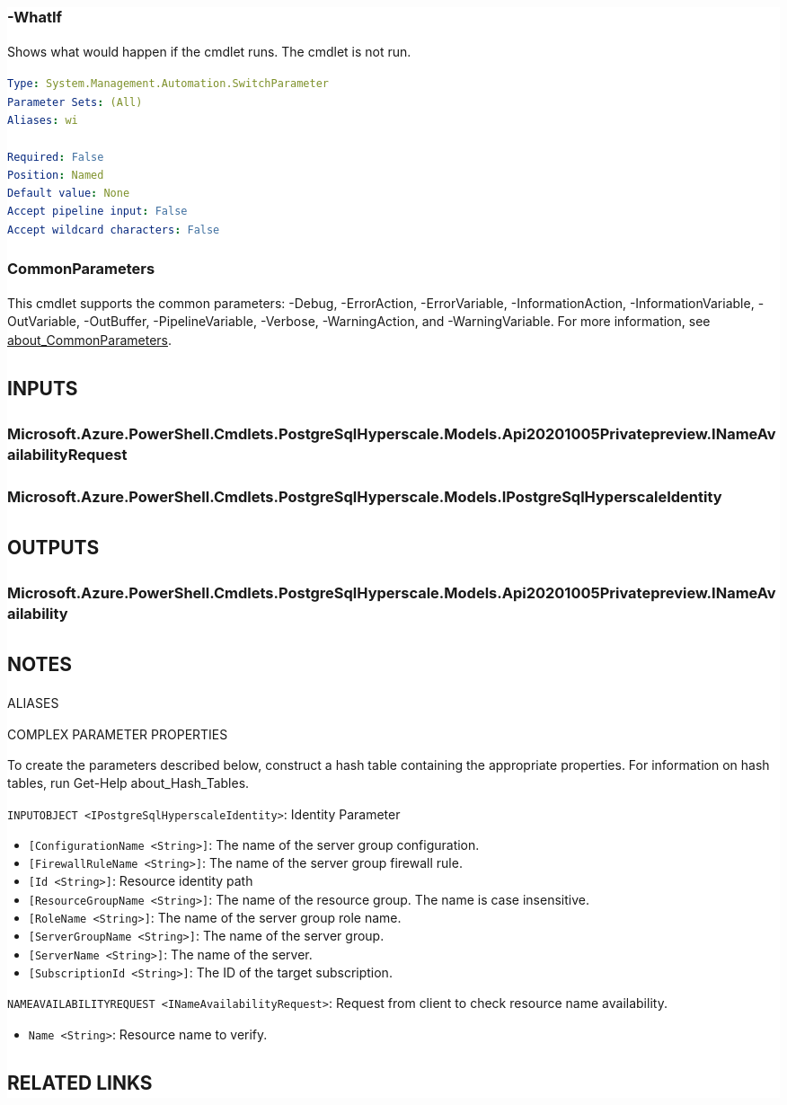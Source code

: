 ### -WhatIf
Shows what would happen if the cmdlet runs.
The cmdlet is not run.

```yaml
Type: System.Management.Automation.SwitchParameter
Parameter Sets: (All)
Aliases: wi

Required: False
Position: Named
Default value: None
Accept pipeline input: False
Accept wildcard characters: False
```

### CommonParameters
This cmdlet supports the common parameters: -Debug, -ErrorAction, -ErrorVariable, -InformationAction, -InformationVariable, -OutVariable, -OutBuffer, -PipelineVariable, -Verbose, -WarningAction, and -WarningVariable. For more information, see [about_CommonParameters](http://go.microsoft.com/fwlink/?LinkID=113216).

## INPUTS

### Microsoft.Azure.PowerShell.Cmdlets.PostgreSqlHyperscale.Models.Api20201005Privatepreview.INameAvailabilityRequest

### Microsoft.Azure.PowerShell.Cmdlets.PostgreSqlHyperscale.Models.IPostgreSqlHyperscaleIdentity

## OUTPUTS

### Microsoft.Azure.PowerShell.Cmdlets.PostgreSqlHyperscale.Models.Api20201005Privatepreview.INameAvailability

## NOTES

ALIASES

COMPLEX PARAMETER PROPERTIES

To create the parameters described below, construct a hash table containing the appropriate properties. For information on hash tables, run Get-Help about_Hash_Tables.


`INPUTOBJECT <IPostgreSqlHyperscaleIdentity>`: Identity Parameter
  - `[ConfigurationName <String>]`: The name of the server group configuration.
  - `[FirewallRuleName <String>]`: The name of the server group firewall rule.
  - `[Id <String>]`: Resource identity path
  - `[ResourceGroupName <String>]`: The name of the resource group. The name is case insensitive.
  - `[RoleName <String>]`: The name of the server group role name.
  - `[ServerGroupName <String>]`: The name of the server group.
  - `[ServerName <String>]`: The name of the server.
  - `[SubscriptionId <String>]`: The ID of the target subscription.

`NAMEAVAILABILITYREQUEST <INameAvailabilityRequest>`: Request from client to check resource name availability.
  - `Name <String>`: Resource name to verify.

## RELATED LINKS

